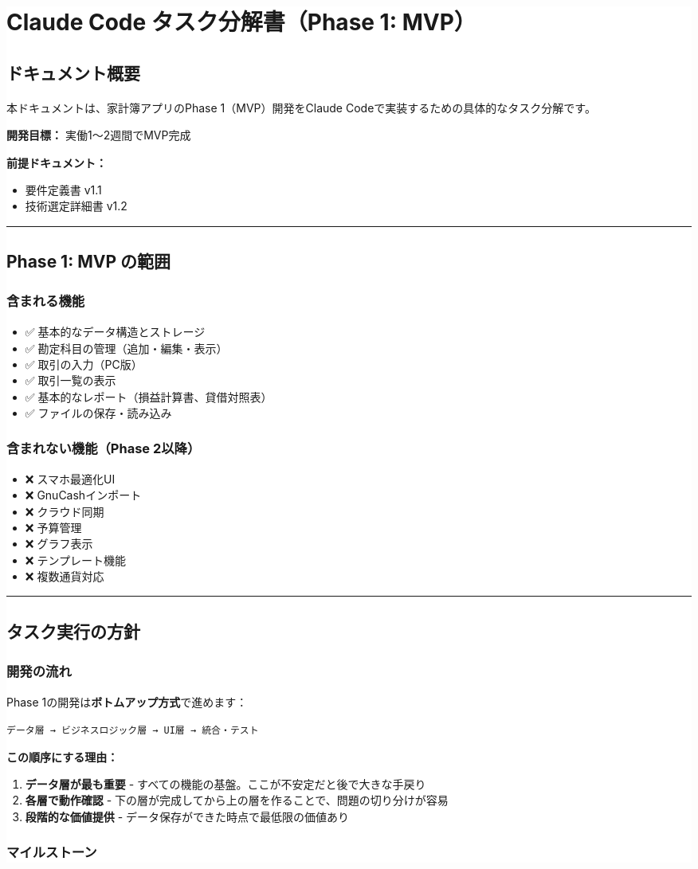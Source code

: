 # Claude Code タスク分解書（Phase 1: MVP）

## ドキュメント概要

本ドキュメントは、家計簿アプリのPhase 1（MVP）開発をClaude Codeで実装するための具体的なタスク分解です。

**開発目標：** 実働1〜2週間でMVP完成

**前提ドキュメント：**
- 要件定義書 v1.1
- 技術選定詳細書 v1.2

---

## Phase 1: MVP の範囲

### 含まれる機能
- ✅ 基本的なデータ構造とストレージ
- ✅ 勘定科目の管理（追加・編集・表示）
- ✅ 取引の入力（PC版）
- ✅ 取引一覧の表示
- ✅ 基本的なレポート（損益計算書、貸借対照表）
- ✅ ファイルの保存・読み込み

### 含まれない機能（Phase 2以降）
- ❌ スマホ最適化UI
- ❌ GnuCashインポート
- ❌ クラウド同期
- ❌ 予算管理
- ❌ グラフ表示
- ❌ テンプレート機能
- ❌ 複数通貨対応

---

## タスク実行の方針

### 開発の流れ

Phase 1の開発は**ボトムアップ方式**で進めます：

```
データ層 → ビジネスロジック層 → UI層 → 統合・テスト
```

**この順序にする理由：**
1. **データ層が最も重要** - すべての機能の基盤。ここが不安定だと後で大きな手戻り
2. **各層で動作確認** - 下の層が完成してから上の層を作ることで、問題の切り分けが容易
3. **段階的な価値提供** - データ保存ができた時点で最低限の価値あり

### マイルストーン
